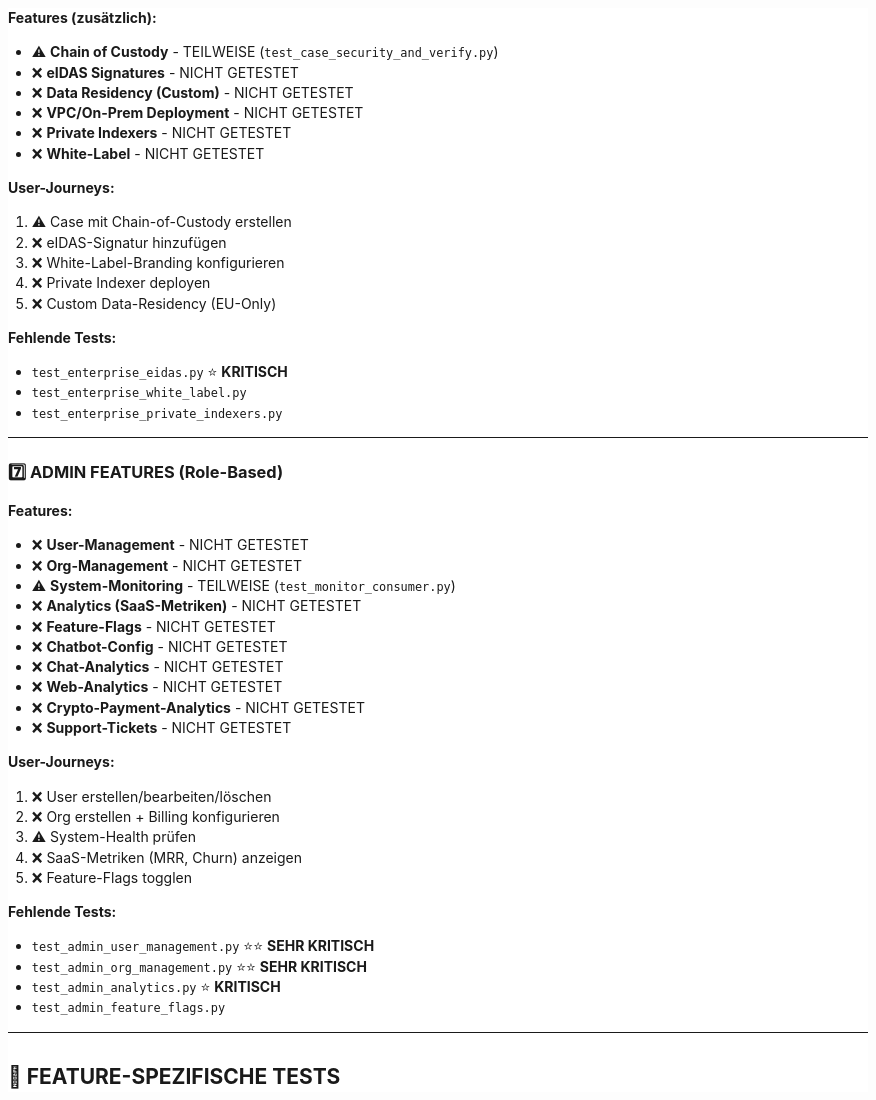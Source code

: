 **Features (zusätzlich):**
- ⚠️ **Chain of Custody** - TEILWEISE (`test_case_security_and_verify.py`)
- ❌ **eIDAS Signatures** - NICHT GETESTET
- ❌ **Data Residency (Custom)** - NICHT GETESTET
- ❌ **VPC/On-Prem Deployment** - NICHT GETESTET
- ❌ **Private Indexers** - NICHT GETESTET
- ❌ **White-Label** - NICHT GETESTET

**User-Journeys:**
1. ⚠️ Case mit Chain-of-Custody erstellen
2. ❌ eIDAS-Signatur hinzufügen
3. ❌ White-Label-Branding konfigurieren
4. ❌ Private Indexer deployen
5. ❌ Custom Data-Residency (EU-Only)

**Fehlende Tests:**
- `test_enterprise_eidas.py` ⭐ **KRITISCH**
- `test_enterprise_white_label.py`
- `test_enterprise_private_indexers.py`

---

### 7️⃣ ADMIN FEATURES (Role-Based)

**Features:**
- ❌ **User-Management** - NICHT GETESTET
- ❌ **Org-Management** - NICHT GETESTET
- ⚠️ **System-Monitoring** - TEILWEISE (`test_monitor_consumer.py`)
- ❌ **Analytics (SaaS-Metriken)** - NICHT GETESTET
- ❌ **Feature-Flags** - NICHT GETESTET
- ❌ **Chatbot-Config** - NICHT GETESTET
- ❌ **Chat-Analytics** - NICHT GETESTET
- ❌ **Web-Analytics** - NICHT GETESTET
- ❌ **Crypto-Payment-Analytics** - NICHT GETESTET
- ❌ **Support-Tickets** - NICHT GETESTET

**User-Journeys:**
1. ❌ User erstellen/bearbeiten/löschen
2. ❌ Org erstellen + Billing konfigurieren
3. ⚠️ System-Health prüfen
4. ❌ SaaS-Metriken (MRR, Churn) anzeigen
5. ❌ Feature-Flags togglen

**Fehlende Tests:**
- `test_admin_user_management.py` ⭐⭐ **SEHR KRITISCH**
- `test_admin_org_management.py` ⭐⭐ **SEHR KRITISCH**
- `test_admin_analytics.py` ⭐ **KRITISCH**
- `test_admin_feature_flags.py`

---

## 🔧 FEATURE-SPEZIFISCHE TESTS
